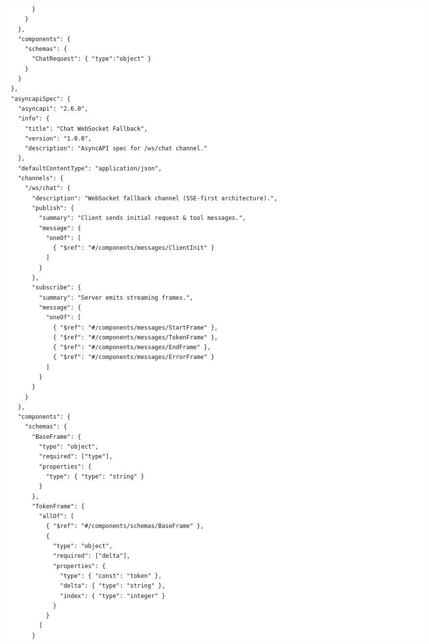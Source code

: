            }
          }
        },
        "components": {
          "schemas": {
            "ChatRequest": { "type":"object" }
          }
        }
      },
      "asyncapiSpec": {
        "asyncapi": "2.6.0",
        "info": {
          "title": "Chat WebSocket Fallback",
          "version": "1.0.0",
          "description": "AsyncAPI spec for /ws/chat channel."
        },
        "defaultContentType": "application/json",
        "channels": {
          "/ws/chat": {
            "description": "WebSocket fallback channel (SSE-first architecture).",
            "publish": {
              "summary": "Client sends initial request & tool messages.",
              "message": {
                "oneOf": [
                  { "$ref": "#/components/messages/ClientInit" }
                ]
              }
            },
            "subscribe": {
              "summary": "Server emits streaming frames.",
              "message": {
                "oneOf": [
                  { "$ref": "#/components/messages/StartFrame" },
                  { "$ref": "#/components/messages/TokenFrame" },
                  { "$ref": "#/components/messages/EndFrame" },
                  { "$ref": "#/components/messages/ErrorFrame" }
                ]
              }
            }
          }
        },
        "components": {
          "schemas": {
            "BaseFrame": {
              "type": "object",
              "required": ["type"],
              "properties": {
                "type": { "type": "string" }
              }
            },
            "TokenFrame": {
              "allOf": [
                { "$ref": "#/components/schemas/BaseFrame" },
                {
                  "type": "object",
                  "required": ["delta"],
                  "properties": {
                    "type": { "const": "token" },
                    "delta": { "type": "string" },
                    "index": { "type": "integer" }
                  }
                }
              ]
            }